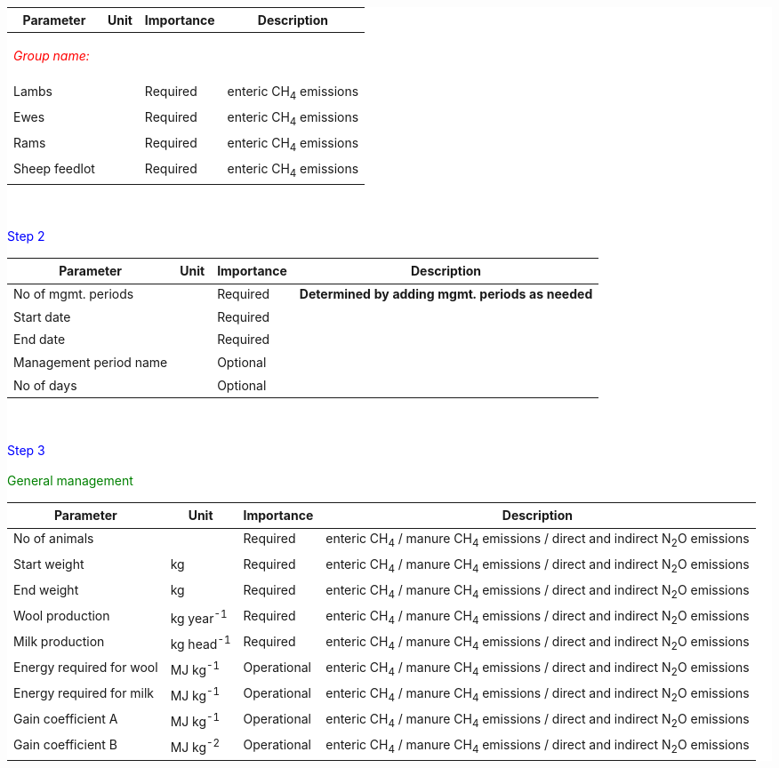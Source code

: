 |Parameter      | Unit      | Importance         | Description                    |
|---------------|-----------|--------------------|--------------------------------|
|<p style = "color:red">*Group name:* 
|Lambs |    |Required |enteric CH<sub>4</sub> emissions
|Ewes |    |Required |enteric CH<sub>4</sub> emissions
|Rams |    |Required |enteric CH<sub>4</sub> emissions
|  Sheep feedlot |    |Required |enteric CH<sub>4</sub> emissions
</p> 
<br>

<body>
<p style = "color:blue">
Step 2
<body>		

			
|Parameter      | Unit      | Importance         | Description                    |
|---------------|-----------|--------------------|--------------------------------|	
|No of mgmt. periods |    |Required |**Determined by adding mgmt. periods as needed**
|Start date |    |Required |    |	
|End date |    |Required	|    |
|Management period name |    |Optional |    |	
|No of days |    |Optional |    |	
</p> 
<br>

<body>
<p style = "color:blue">
Step 3
<body>	

<body>
<p style = "color:green">
General management
<body> 

|Parameter      | Unit      | Importance         | Description                    |
|---------------|-----------|--------------------|--------------------------------|
|No of animals |    |Required |enteric CH<sub>4</sub> / manure CH<sub>4</sub> emissions / direct and indirect N<sub>2</sub>O emissions
|Start weight |kg |Required |enteric CH<sub>4</sub> / manure CH<sub>4</sub> emissions / direct and indirect N<sub>2</sub>O emissions		
|End weight	|kg |Required |enteric CH<sub>4</sub> / manure CH<sub>4</sub> emissions / direct and indirect N<sub>2</sub>O emissions	
|Wool production |kg year<sup>-1</sup>	|Required |enteric CH<sub>4</sub> / manure CH<sub>4</sub> emissions / direct and indirect N<sub>2</sub>O emissions	
|Milk production |kg head<sup>-1</sup>	|Required |enteric CH<sub>4</sub> / manure CH<sub>4</sub> emissions / direct and indirect N<sub>2</sub>O emissions	
|Energy required for wool |MJ kg<sup>-1</sup> |Operational |enteric CH<sub>4</sub> / manure CH<sub>4</sub> emissions / direct and indirect N<sub>2</sub>O emissions		
|Energy required for milk |MJ kg<sup>-1</sup> |Operational |enteric CH<sub>4</sub> / manure CH<sub>4</sub> emissions / direct and indirect N<sub>2</sub>O emissions		
|Gain coefficient A |MJ kg<sup>-1</sup> |Operational |enteric CH<sub>4</sub> / manure CH<sub>4</sub> emissions / direct and indirect N<sub>2</sub>O emissions
|Gain coefficient B |MJ kg<sup>-2</sup> |Operational |enteric CH<sub>4</sub> / manure CH<sub>4</sub> emissions / direct and indirect N<sub>2</sub>O emissions	

